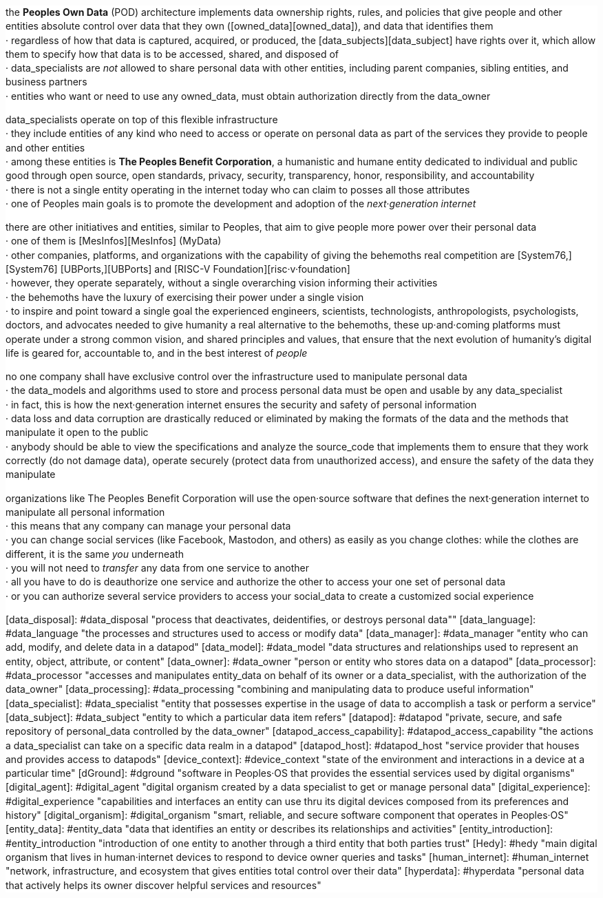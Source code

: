 the **Peoples Own Data** (POD) architecture implements data ownership rights, rules, and policies that give people and other entities absolute control over data that they own ([owned_data][owned_data]), and data that identifies them  
· regardless of how that data is captured, acquired, or produced, the [data_subjects][data_subject] have rights over it, which allow them to specify how that data is to be accessed, shared, and disposed of  
· data_specialists are *not* allowed to share personal data with other entities, including parent companies, sibling entities, and business partners  
· entities who want or need to use any owned_data, must obtain authorization directly from the data_owner  

data_specialists operate on top of this flexible infrastructure  
· they include entities of any kind who need to access or operate on personal data as part of the services they provide to people and other entities  
· among these entities is **The Peoples Benefit Corporation**, a humanistic and humane entity dedicated to individual and public good through open source, open standards, privacy, security, transparency, honor, responsibility, and accountability  
· there is not a single entity operating in the internet today who can claim to posses all those attributes  
· one of Peoples main goals is to promote the development and adoption of the *next·generation internet*  

there are other initiatives and entities, similar to Peoples, that aim to give people more power over their personal data  
· one of them is [MesInfos][MesInfos] (MyData)  
· other companies, platforms, and organizations with the capability of giving the behemoths real competition are [System76,][System76] [UBPorts,][UBPorts] and [RISC-V Foundation][risc·v·foundation]  
· however, they operate separately, without a single overarching vision informing their activities  
· the behemoths have the luxury of exercising their power under a single vision  
· to inspire and point toward a single goal the experienced engineers, scientists, technologists, anthropologists, psychologists, doctors, and advocates needed to give humanity a real alternative to the behemoths, these up·and·coming platforms must operate under a strong common vision, and shared principles and values, that ensure that the next evolution of humanity’s digital life is geared for, accountable to, and in the best interest of *people*  


no one company shall have exclusive control over the infrastructure used to manipulate personal data  
· the data_models and algorithms used to store and process personal data must be open and usable by any 
data_specialist   
· in fact, this is how the next·generation internet ensures the security and safety of personal information  
· data loss and data corruption are drastically reduced or eliminated by making the formats of the data and the methods that manipulate it open to the public  
· anybody should be able to view the specifications and analyze the source_code that implements them to ensure that they work correctly (do not damage data), operate securely (protect data from unauthorized access), and ensure the safety of the data they manipulate  

organizations like The Peoples Benefit Corporation will use the open·source software that defines the next·generation internet to manipulate all personal information  
· this means that any company can manage your personal data  
· you can change social services (like Facebook, Mastodon, and others) as easily as you change clothes: while the clothes are different, it is the same *you* underneath  
· you will not need to *transfer* any data from one service to another  
· all you have to do is deauthorize one service and authorize the other to access your one set of personal data  
· or you can authorize several service providers to access your social_data to create a customized social experience  


[attorney_in_fact]: #attorney_in_fact "person authorized to act on behalf of another person or entity through a power·of·attorney document"
[benefit_corporation]: #benefit_corporation "business entity committed to the benefit of its stakeholders before its shareholders"
[business_data]: #business_data "data about the operations of an entity that provides services or products to other entities"
[business_model]: #business_model "how an organization produces and captures value in economic, cultural, or other contexts"
[data_access]: #data_access "reading data from or writing data to a repository" 
[data_architect]: #data_architect "data_specialist with expertise on designing data_models, interaction_models, and algorithms"
[data_broker]: #data_broker "collects personal information from various sources to sell it to other entities"
[data_consumer]: #data_consumer "data_specialist that requires read access to data in datapods"
[data_disposal]: #data_disposal "process that deactivates, deidentifies, or destroys personal data""
[data_language]: #data_language "the processes and structures used to access or modify data"
[data_manager]: #data_manager "entity who can add, modify, and delete data in a datapod" 
[data_model]: #data_model "data structures and relationships used to represent an entity, object, attribute, or content"
[data_owner]: #data_owner "person or entity who stores data on a datapod"
[data_processor]: #data_processor "accesses and manipulates entity_data on behalf of its owner or a data_specialist, with the authorization of the data_owner"
[data_processing]: #data_processing "combining and manipulating data to produce useful information"
[data_specialist]: #data_specialist "entity that possesses expertise in the usage of data to accomplish a task or perform a service"
[data_subject]: #data_subject "entity to which a particular data item refers"
[datapod]: #datapod "private, secure, and safe repository of personal_data controlled by the data_owner"
[datapod_access_capability]: #datapod_access_capability "the actions a data_specialist can take on a specific data realm in a datapod"
[datapod_host]: #datapod_host "service provider that houses and provides access to datapods"
[device_context]: #device_context "state of the environment and interactions in a device at a particular time"
[dGround]: #dground "software in Peoples·OS that provides the essential services used by digital organisms"
[digital_agent]: #digital_agent "digital organism created by a data specialist to get or manage personal data"
[digital_experience]: #digital_experience "capabilities and interfaces an entity can use thru its digital devices composed from its preferences and history"
[digital_organism]: #digital_organism "smart, reliable, and secure software component that operates in Peoples·OS"
[entity_data]: #entity_data "data that identifies an entity or describes its relationships and activities"
[entity_introduction]: #entity_introduction "introduction of one entity to another through a third entity that both parties trust"
[Hedy]: #hedy "main digital organism that lives in human·internet devices to respond to device owner queries and tasks"
[human_internet]: #human_internet "network, infrastructure, and ecosystem that gives entities total control over their data"
[hyperdata]: #hyperdata "personal data that actively helps its owner discover helpful services and resources"